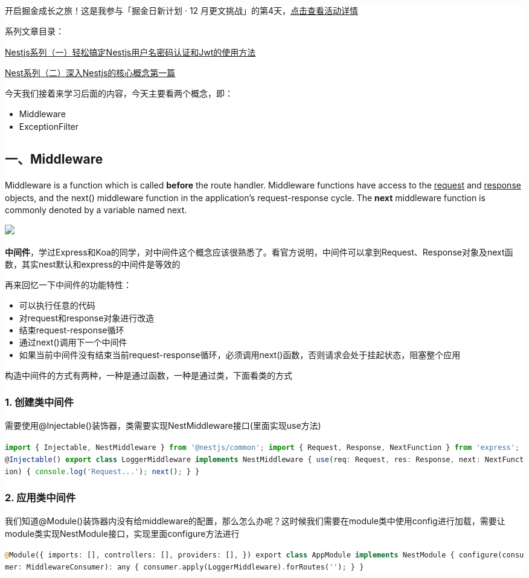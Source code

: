 开启掘金成长之旅！这是我参与「掘金日新计划 · 12 月更文挑战」的第4天，[点击查看活动详情](https://juejin.cn/post/7167294154827890702 "https://juejin.cn/post/7167294154827890702")

系列文章目录：

[Nestjs系列（一）轻松搞定Nestjs用户名密码认证和Jwt的使用方法](https://juejin.cn/post/7171424088827625479 "https://juejin.cn/post/7171424088827625479")

[Nest系列（二）深入Nestjs的核心概念第一篇](https://juejin.cn/post/7171621691271938062 "https://juejin.cn/post/7171621691271938062")

今天我们接着来学习后面的内容，今天主要看两个概念，即：

-   Middleware
-   ExceptionFilter

## 一、Middleware

Middleware is a function which is called **before** the route handler. Middleware functions have access to the [request](https://link.juejin.cn/?target=https%3A%2F%2Fexpressjs.com%2Fen%2F4x%2Fapi.html%23req "https://expressjs.com/en/4x/api.html#req") and [response](https://link.juejin.cn/?target=https%3A%2F%2Fexpressjs.com%2Fen%2F4x%2Fapi.html%23res "https://expressjs.com/en/4x/api.html#res") objects, and the next() middleware function in the application’s request-response cycle. The **next** middleware function is commonly denoted by a variable named next.

![](https://p3-juejin.byteimg.com/tos-cn-i-k3u1fbpfcp/d15accfc9be34cf99a5fb542d4914792~tplv-k3u1fbpfcp-zoom-in-crop-mark:1512:0:0:0.awebp)

**中间件**，学过Express和Koa的同学，对中间件这个概念应该很熟悉了。看官方说明，中间件可以拿到Request、Response对象及next函数，其实nest默认和express的中间件是等效的

再来回忆一下中间件的功能特性：

-   可以执行任意的代码
-   对request和response对象进行改造
-   结束request-response循环
-   通过next()调用下一个中间件
-   如果当前中间件没有结束当前request-response循环，必须调用next()函数，否则请求会处于挂起状态，阻塞整个应用

构造中间件的方式有两种，一种是通过函数，一种是通过类，下面看类的方式

### 1\. 创建类中间件

需要使用@Injectable()装饰器，类需要实现NestMiddleware接口(里面实现use方法)

```typescript
import { Injectable, NestMiddleware } from '@nestjs/common'; import { Request, Response, NextFunction } from 'express'; @Injectable() export class LoggerMiddleware implements NestMiddleware { use(req: Request, res: Response, next: NextFunction) { console.log('Request...'); next(); } }
```

### 2\. 应用类中间件

我们知道@Module()装饰器内没有给middleware的配置，那么怎么办呢？这时候我们需要在module类中使用config进行加载，需要让module类实现NestModule接口，实现里面configure方法进行

```php
@Module({ imports: [], controllers: [], providers: [], }) export class AppModule implements NestModule { configure(consumer: MiddlewareConsumer): any { consumer.apply(LoggerMiddleware).forRoutes(''); } }
```
